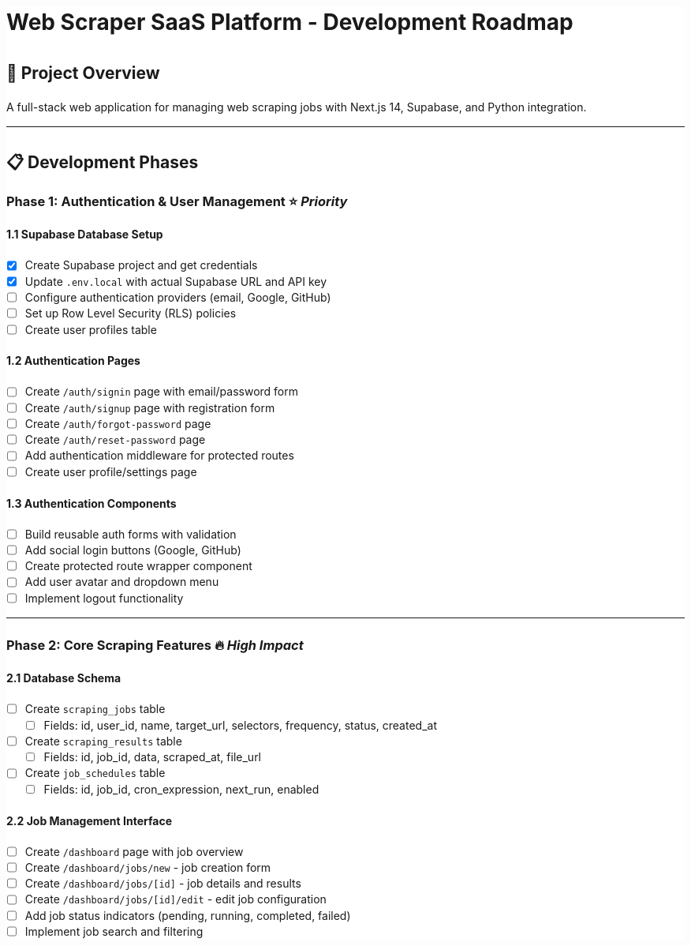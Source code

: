 # Web Scraper SaaS Platform - Development Roadmap

## 🎯 Project Overview
A full-stack web application for managing web scraping jobs with Next.js 14, Supabase, and Python integration.

---

## 📋 Development Phases

### **Phase 1: Authentication & User Management** ⭐ *Priority*

#### 1.1 Supabase Database Setup
- [x] Create Supabase project and get credentials
- [x] Update `.env.local` with actual Supabase URL and API key
- [ ] Configure authentication providers (email, Google, GitHub)
- [ ] Set up Row Level Security (RLS) policies
- [ ] Create user profiles table

#### 1.2 Authentication Pages
- [ ] Create `/auth/signin` page with email/password form
- [ ] Create `/auth/signup` page with registration form
- [ ] Create `/auth/forgot-password` page
- [ ] Create `/auth/reset-password` page
- [ ] Add authentication middleware for protected routes
- [ ] Create user profile/settings page

#### 1.3 Authentication Components
- [ ] Build reusable auth forms with validation
- [ ] Add social login buttons (Google, GitHub)
- [ ] Create protected route wrapper component
- [ ] Add user avatar and dropdown menu
- [ ] Implement logout functionality

---

### **Phase 2: Core Scraping Features** 🔥 *High Impact*

#### 2.1 Database Schema
- [ ] Create `scraping_jobs` table
  - [ ] Fields: id, user_id, name, target_url, selectors, frequency, status, created_at
- [ ] Create `scraping_results` table
  - [ ] Fields: id, job_id, data, scraped_at, file_url
- [ ] Create `job_schedules` table
  - [ ] Fields: id, job_id, cron_expression, next_run, enabled

#### 2.2 Job Management Interface
- [ ] Create `/dashboard` page with job overview
- [ ] Create `/dashboard/jobs/new` - job creation form
- [ ] Create `/dashboard/jobs/[id]` - job details and results
- [ ] Create `/dashboard/jobs/[id]/edit` - edit job configuration
- [ ] Add job status indicators (pending, running, completed, failed)
- [ ] Implement job search and filtering
